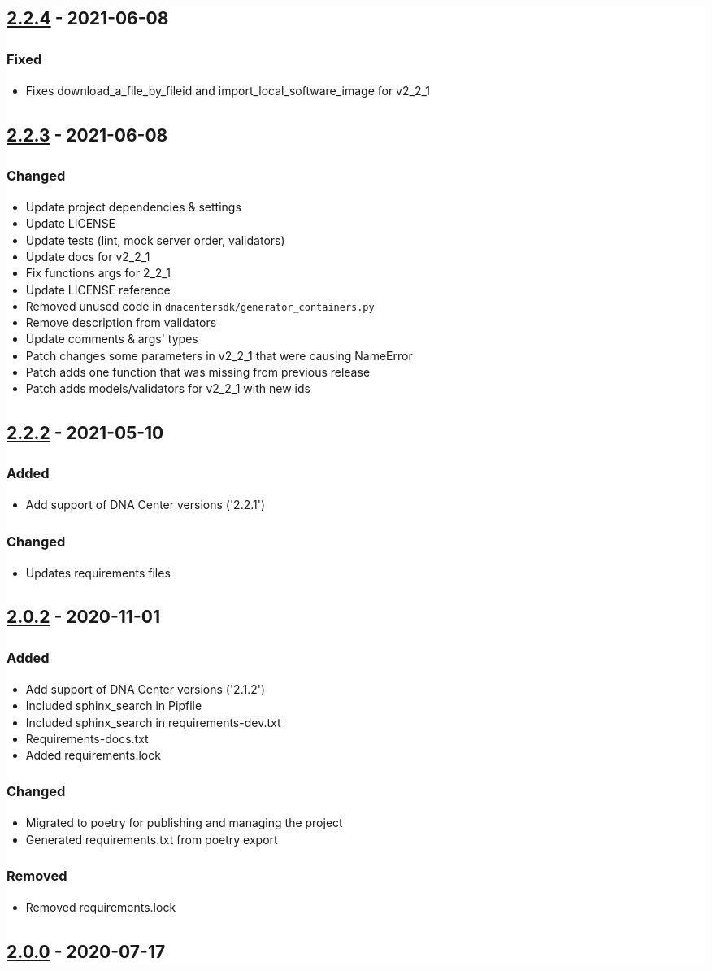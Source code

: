 ## [2.2.4] - 2021-06-08

### Fixed
- Fixes download_a_file_by_fileid and import_local_software_image for v2_2_1

## [2.2.3] - 2021-06-08

### Changed
- Update project dependencies & settings
- Update LICENSE
- Update tests (lint, mock server order, validators)
- Update docs for v2_2_1
- Fix functions args for 2_2_1
- Update LICENSE reference
- Removed unused code in `dnacentersdk/generator_containers.py`
- Remove description from validators
- Update comments & args' types
- Patch changes some parameters in v2_2_1 that were causing NameError
- Patch adds one function that was missing from previous release
- Patch adds models/validators for v2_2_1 with new ids

## [2.2.2] - 2021-05-10

### Added
- Add support of DNA Center versions ('2.2.1')

### Changed
- Updates requirements files

## [2.0.2] - 2020-11-01

### Added
- Add support of DNA Center versions ('2.1.2')
- Included sphinx_search in Pipfile
- Included sphinx_search in requirements-dev.txt
- Requirements-docs.txt
- Added requirements.lock

### Changed
- Migrated to poetry for publishing and managing the project
- Generated requirements.txt from poetry export

### Removed
- Removed requirements.lock

## [2.0.0] - 2020-07-17


[1.2.10]: https://github.com/cisco-en-programmability/dnacentersdk/releases/v1.2.10
[1.3.0]: https://github.com/cisco-en-programmability/dnacentersdk/compare/v1.2.10...v1.3.0
[2.0.0]: https://github.com/cisco-en-programmability/dnacentersdk/compare/v1.3.0...v2.0.0
[2.0.2]: https://github.com/cisco-en-programmability/dnacentersdk/compare/v2.0.0...v2.0.2
[2.2.2]: https://github.com/cisco-en-programmability/dnacentersdk/compare/v2.0.2...v2.2.2
[2.2.3]: https://github.com/cisco-en-programmability/dnacentersdk/compare/v2.2.2...v2.2.3
[2.2.4]: https://github.com/cisco-en-programmability/dnacentersdk/compare/v2.2.3...v2.2.4
[2.2.5]: https://github.com/cisco-en-programmability/dnacentersdk/compare/v2.2.4...v2.2.5
[2.3.0]: https://github.com/cisco-en-programmability/dnacentersdk/compare/v2.2.5...v2.3.0
[2.3.1]: https://github.com/cisco-en-programmability/dnacentersdk/compare/v2.3.0...v2.3.1
[2.3.2]: https://github.com/cisco-en-programmability/dnacentersdk/compare/v2.3.1...v2.3.2
[2.3.3]: https://github.com/cisco-en-programmability/dnacentersdk/compare/v2.3.2...v2.3.3
[2.4.0]: https://github.com/cisco-en-programmability/dnacentersdk/compare/v2.3.3...v2.4.0
[2.4.1]: https://github.com/cisco-en-programmability/dnacentersdk/compare/v2.4.0...v2.4.1
[2.4.2]: https://github.com/cisco-en-programmability/dnacentersdk/compare/v2.4.1...v2.4.2
[2.4.3]: https://github.com/cisco-en-programmability/dnacentersdk/compare/v2.4.2...v2.4.3
[2.4.4]: https://github.com/cisco-en-programmability/dnacentersdk/compare/v2.4.3...v2.4.4
[2.4.5]: https://github.com/cisco-en-programmability/dnacentersdk/compare/v2.4.4...v2.4.5
[2.4.6]: https://github.com/cisco-en-programmability/dnacentersdk/compare/v2.4.5...v2.4.6
[2.4.7]: https://github.com/cisco-en-programmability/dnacentersdk/compare/v2.4.6...v2.4.7
[2.4.8]: https://github.com/cisco-en-programmability/dnacentersdk/compare/v2.4.7...v2.4.8
[2.4.9]: https://github.com/cisco-en-programmability/dnacentersdk/compare/v2.4.8...v2.4.9
[2.4.10]: https://github.com/cisco-en-programmability/dnacentersdk/compare/v2.4.9...v2.4.10
[2.4.11]: https://github.com/cisco-en-programmability/dnacentersdk/compare/v2.4.10...v2.4.11
[2.5.0]: https://github.com/cisco-en-programmability/dnacentersdk/compare/v2.4.11...v2.5.0
[2.5.1]: https://github.com/cisco-en-programmability/dnacentersdk/compare/v2.5.0...v2.5.1
[2.5.2]: https://github.com/cisco-en-programmability/dnacentersdk/compare/v2.5.1...v2.5.2
[2.5.3]: https://github.com/cisco-en-programmability/dnacentersdk/compare/v2.5.2...v2.5.3
[2.5.4]: https://github.com/cisco-en-programmability/dnacentersdk/compare/v2.5.3...v2.5.4
[2.5.5]: https://github.com/cisco-en-programmability/dnacentersdk/compare/v2.5.4...v2.5.5
[2.5.6]: https://github.com/cisco-en-programmability/dnacentersdk/compare/v2.5.5...v2.5.6
[2.6.0]: https://github.com/cisco-en-programmability/dnacentersdk/compare/v2.5.6...v2.6.0
[2.6.1]: https://github.com/cisco-en-programmability/dnacentersdk/compare/v2.6.0...v2.6.1
[2.6.2]: https://github.com/cisco-en-programmability/dnacentersdk/compare/v2.6.1...v2.6.2
[2.6.3]: https://github.com/cisco-en-programmability/dnacentersdk/compare/v2.6.2...v2.6.3
[2.6.4]: https://github.com/cisco-en-programmability/dnacentersdk/compare/v2.6.3...v2.6.4
[2.6.5]: https://github.com/cisco-en-programmability/dnacentersdk/compare/v2.6.4...v2.6.5
[2.6.6]: https://github.com/cisco-en-programmability/dnacentersdk/compare/v2.6.5...v2.6.6
[2.6.7]: https://github.com/cisco-en-programmability/dnacentersdk/compare/v2.6.6...v2.6.7
[2.6.8]: https://github.com/cisco-en-programmability/dnacentersdk/compare/v2.6.7...v2.6.8
[2.6.9]: https://github.com/cisco-en-programmability/dnacentersdk/compare/v2.6.8...v2.6.9
[2.6.10]: https://github.com/cisco-en-programmability/dnacentersdk/compare/v2.6.9...v2.6.10
[2.6.11]: https://github.com/cisco-en-programmability/dnacentersdk/compare/v2.6.10...v2.6.11
[2.7.0]: https://github.com/cisco-en-programmability/dnacentersdk/compare/v2.6.11...v2.7.0
[2.7.1]: https://github.com/cisco-en-programmability/dnacentersdk/compare/v2.7.0...v2.7.1
[2.7.2]: https://github.com/cisco-en-programmability/dnacentersdk/compare/v2.7.1...v2.7.2
[2.7.3]: https://github.com/cisco-en-programmability/dnacentersdk/compare/v2.7.2...v2.7.3
[2.7.4]: https://github.com/cisco-en-programmability/dnacentersdk/compare/v2.7.3...v2.7.4
[2.7.5]: https://github.com/cisco-en-programmability/dnacentersdk/compare/v2.7.4...v2.7.5
[2.7.6]: https://github.com/cisco-en-programmability/dnacentersdk/compare/v2.7.5...v2.7.6
[2.7.7]: https://github.com/cisco-en-programmability/dnacentersdk/compare/v2.7.6...v2.7.7
[2.8.0]: https://github.com/cisco-en-programmability/dnacentersdk/compare/v2.7.7...v2.8.0
[2.8.1]: https://github.com/cisco-en-programmability/dnacentersdk/compare/v2.8.0...v2.8.1
[2.8.2]: https://github.com/cisco-en-programmability/dnacentersdk/compare/v2.8.1...v2.8.2
[2.8.3]: https://github.com/cisco-en-programmability/dnacentersdk/compare/v2.8.2...v2.8.3
[2.8.4]: https://github.com/cisco-en-programmability/dnacentersdk/compare/v2.8.3...v2.8.4
[2.8.5]: https://github.com/cisco-en-programmability/dnacentersdk/compare/v2.8.4...v2.8.5
[2.8.6]: https://github.com/cisco-en-programmability/dnacentersdk/compare/v2.8.5...v2.8.6
[2.8.7]: https://github.com/cisco-en-programmability/dnacentersdk/compare/v2.8.6...v2.8.7
[2.8.8]: https://github.com/cisco-en-programmability/dnacentersdk/compare/v2.8.7...v2.8.8
[2.8.9]: https://github.com/cisco-en-programmability/dnacentersdk/compare/v2.8.8...v2.8.9
[2.8.10]: https://github.com/cisco-en-programmability/dnacentersdk/compare/v2.8.9...v2.8.10
[2.8.11]: https://github.com/cisco-en-programmability/dnacentersdk/compare/v2.8.10...v2.8.11
[2.8.12]: https://github.com/cisco-en-programmability/dnacentersdk/compare/v2.8.11...v2.8.12
[2.8.13]: https://github.com/cisco-en-programmability/dnacentersdk/compare/v2.8.12...v2.8.13
[2.8.14]: https://github.com/cisco-en-programmability/dnacentersdk/compare/v2.8.13...v2.8.14
[2.9.0]: https://github.com/cisco-en-programmability/dnacentersdk/compare/v2.8.14...v2.9.0
[2.9.1]: https://github.com/cisco-en-programmability/dnacentersdk/compare/v2.9.0...v2.9.1
[2.10.0]: https://github.com/cisco-en-programmability/dnacentersdk/compare/v2.9.1...v2.10.0
[2.10.1]: https://github.com/cisco-en-programmability/dnacentersdk/compare/v2.10.0...v2.10.1
[2.10.2]: https://github.com/cisco-en-programmability/dnacentersdk/compare/v2.10.1...v2.10.2
[2.10.3]: https://github.com/cisco-en-programmability/dnacentersdk/compare/v2.10.2...v2.10.3
[2.10.4]: https://github.com/cisco-en-programmability/dnacentersdk/compare/v2.10.3...v2.10.4
[Unreleased]: https://github.com/cisco-en-programmability/dnacentersdk/compare/v2.10.4...develop
